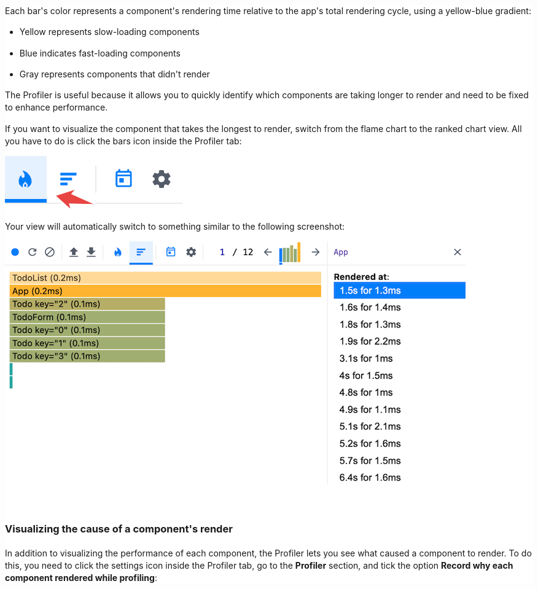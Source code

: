 Each bar's color represents a component's rendering time relative to the app's total rendering cycle, using a yellow-blue gradient:

- Yellow represents slow-loading components

- Blue indicates fast-loading components

- Gray represents components that didn't render

The Profiler is useful because it allows you to quickly identify which components are taking longer to render and need to be fixed to enhance performance.

If you want to visualize the component that takes the longest to render, switch from the flame chart to the ranked chart view. All you have to do is click the bars icon inside the Profiler tab:

![](images/13.png)

Your view will automatically switch to something similar to the following screenshot:

![](images/14.png)

<br>

### Visualizing the cause of a component's render

In addition to visualizing the performance of each component, the Profiler lets you see what caused a component to render. To do this, you need to click the settings icon inside the Profiler tab, go to the **Profiler** section, and tick the option **Record why each component rendered while profiling**:
